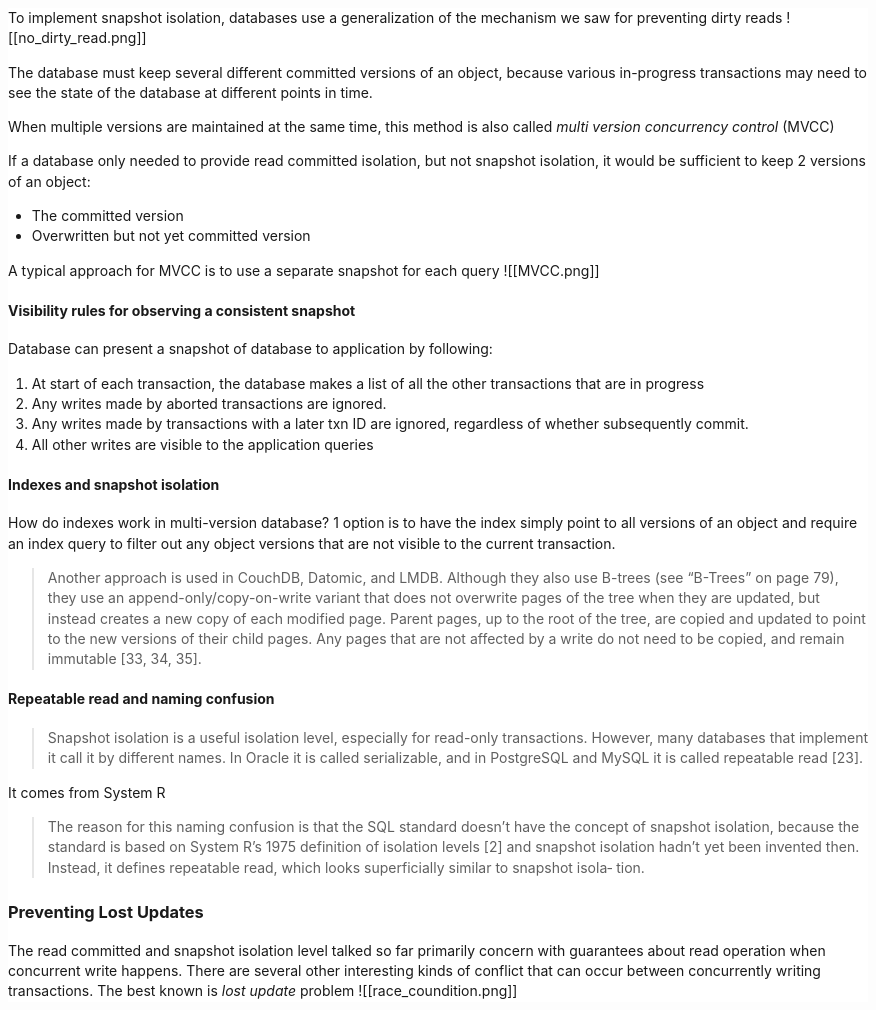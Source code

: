 To implement snapshot isolation, databases use a generalization of the mechanism we saw for preventing dirty reads ![[no_dirty_read.png]]

The database must keep several different committed versions of an object, because various in-progress transactions may need to see the state of the database at different points in time. 

When multiple versions are maintained at the same time, this method is also called *multi version concurrency control* (MVCC)

If a database only needed to provide read committed isolation, but not snapshot isolation, it would be sufficient to keep 2 versions of an object:
- The committed version 
- Overwritten but not yet committed version

A typical approach for MVCC is to use a separate snapshot for each query
![[MVCC.png]]

#### Visibility rules for observing a consistent snapshot
Database can present a snapshot of database to application by following:
1. At start of each transaction, the database makes a list of all the other transactions that are in progress 
2. Any writes made by aborted transactions are ignored.
3. Any writes made by transactions with a later txn ID are ignored, regardless of whether subsequently commit.
4. All other writes are visible to the application queries 

#### Indexes and snapshot isolation
How do indexes work in multi-version database?
1 option is to have the index simply point to all versions of an object and require an index query to filter out any object versions that are not visible to the current transaction.

>Another approach is used in CouchDB, Datomic, and LMDB. Although they also use B-trees (see “B-Trees” on page 79), they use an append-only/copy-on-write variant that does not overwrite pages of the tree when they are updated, but instead creates a new copy of each modified page. Parent pages, up to the root of the tree, are copied and updated to point to the new versions of their child pages. Any pages that are not affected by a write do not need to be copied, and remain immutable [33, 34, 35].

#### Repeatable read and naming confusion
>Snapshot isolation is a useful isolation level, especially for read-only transactions. However, many databases that implement it call it by different names. In Oracle it is called serializable, and in PostgreSQL and MySQL it is called repeatable read [23].

It comes from System R 
>The reason for this naming confusion is that the SQL standard doesn’t have the concept of snapshot isolation, because the standard is based on System R’s 1975 definition of isolation levels [2] and snapshot isolation hadn’t yet been invented then. Instead, it defines repeatable read, which looks superficially similar to snapshot isola‐ tion.


### Preventing Lost Updates
The read committed and snapshot isolation level talked so far primarily concern with guarantees about read operation when concurrent write happens. There are several other interesting kinds of conflict that can occur between concurrently writing transactions. The best known is *lost update* problem 
![[race_coundition.png]]
